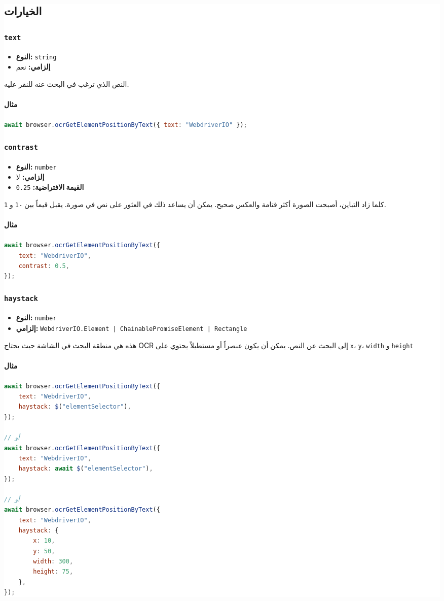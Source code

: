 ## الخيارات

### `text`

-   **النوع:** `string`
-   **إلزامي:** نعم

النص الذي ترغب في البحث عنه للنقر عليه.

#### مثال

```js
await browser.ocrGetElementPositionByText({ text: "WebdriverIO" });
```

### `contrast`

-   **النوع:** `number`
-   **إلزامي:** لا
-   **القيمة الافتراضية:** `0.25`

كلما زاد التباين، أصبحت الصورة أكثر قتامة والعكس صحيح. يمكن أن يساعد ذلك في العثور على نص في صورة. يقبل قيماً بين `-1` و `1`.

#### مثال

```js
await browser.ocrGetElementPositionByText({
    text: "WebdriverIO",
    contrast: 0.5,
});
```

### `haystack`

-   **النوع:** `number`
-   **إلزامي:** `WebdriverIO.Element | ChainablePromiseElement | Rectangle`

هذه هي منطقة البحث في الشاشة حيث يحتاج OCR إلى البحث عن النص. يمكن أن يكون عنصراً أو مستطيلاً يحتوي على `x`، `y`، `width` و `height`

#### مثال

```js
await browser.ocrGetElementPositionByText({
    text: "WebdriverIO",
    haystack: $("elementSelector"),
});

// أو
await browser.ocrGetElementPositionByText({
    text: "WebdriverIO",
    haystack: await $("elementSelector"),
});

// أو
await browser.ocrGetElementPositionByText({
    text: "WebdriverIO",
    haystack: {
        x: 10,
        y: 50,
        width: 300,
        height: 75,
    },
});
```
